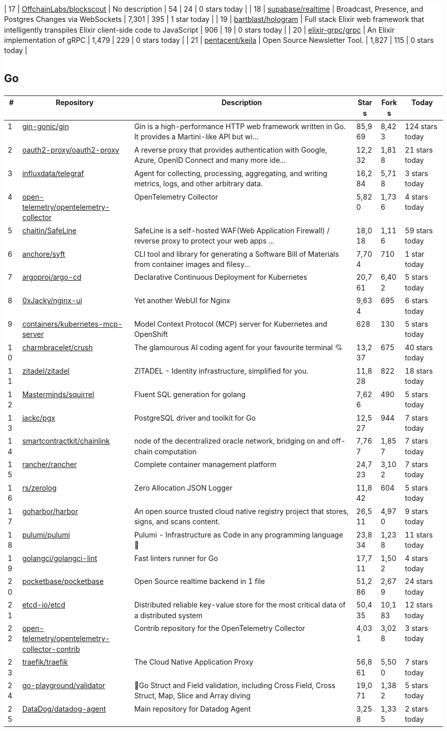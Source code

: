 | 17 | [OffchainLabs/blockscout](https://github.com/OffchainLabs/blockscout) | No description | 54 | 24 | 0 stars today |
| 18 | [supabase/realtime](https://github.com/supabase/realtime) | Broadcast, Presence, and Postgres Changes via WebSockets | 7,301 | 395 | 1 star today |
| 19 | [bartblast/hologram](https://github.com/bartblast/hologram) | Full stack Elixir web framework that intelligently transpiles Elixir client-side code to JavaScript | 906 | 19 | 0 stars today |
| 20 | [elixir-grpc/grpc](https://github.com/elixir-grpc/grpc) | An Elixir implementation of gRPC | 1,479 | 229 | 0 stars today |
| 21 | [pentacent/keila](https://github.com/pentacent/keila) | Open Source Newsletter Tool. | 1,827 | 115 | 0 stars today |

## Go

| # | Repository | Description | Stars | Forks | Today |
| --- | --- | --- | --- | --- | --- |
| 1 | [gin-gonic/gin](https://github.com/gin-gonic/gin) | Gin is a high-performance HTTP web framework written in Go. It provides a Martini-like API but wi... | 85,969 | 8,423 | 124 stars today |
| 2 | [oauth2-proxy/oauth2-proxy](https://github.com/oauth2-proxy/oauth2-proxy) | A reverse proxy that provides authentication with Google, Azure, OpenID Connect and many more ide... | 12,232 | 1,818 | 21 stars today |
| 3 | [influxdata/telegraf](https://github.com/influxdata/telegraf) | Agent for collecting, processing, aggregating, and writing metrics, logs, and other arbitrary data. | 16,284 | 5,718 | 3 stars today |
| 4 | [open-telemetry/opentelemetry-collector](https://github.com/open-telemetry/opentelemetry-collector) | OpenTelemetry Collector | 5,820 | 1,736 | 4 stars today |
| 5 | [chaitin/SafeLine](https://github.com/chaitin/SafeLine) | SafeLine is a self-hosted WAF(Web Application Firewall) / reverse proxy to protect your web apps ... | 18,018 | 1,116 | 59 stars today |
| 6 | [anchore/syft](https://github.com/anchore/syft) | CLI tool and library for generating a Software Bill of Materials from container images and filesy... | 7,704 | 710 | 1 star today |
| 7 | [argoproj/argo-cd](https://github.com/argoproj/argo-cd) | Declarative Continuous Deployment for Kubernetes | 20,761 | 6,402 | 5 stars today |
| 8 | [0xJacky/nginx-ui](https://github.com/0xJacky/nginx-ui) | Yet another WebUI for Nginx | 9,634 | 695 | 6 stars today |
| 9 | [containers/kubernetes-mcp-server](https://github.com/containers/kubernetes-mcp-server) | Model Context Protocol (MCP) server for Kubernetes and OpenShift | 628 | 130 | 5 stars today |
| 10 | [charmbracelet/crush](https://github.com/charmbracelet/crush) | The glamourous AI coding agent for your favourite terminal 💘 | 13,237 | 675 | 40 stars today |
| 11 | [zitadel/zitadel](https://github.com/zitadel/zitadel) | ZITADEL - Identity infrastructure, simplified for you. | 11,828 | 822 | 18 stars today |
| 12 | [Masterminds/squirrel](https://github.com/Masterminds/squirrel) | Fluent SQL generation for golang | 7,626 | 490 | 5 stars today |
| 13 | [jackc/pgx](https://github.com/jackc/pgx) | PostgreSQL driver and toolkit for Go | 12,527 | 944 | 7 stars today |
| 14 | [smartcontractkit/chainlink](https://github.com/smartcontractkit/chainlink) | node of the decentralized oracle network, bridging on and off-chain computation | 7,767 | 1,857 | 7 stars today |
| 15 | [rancher/rancher](https://github.com/rancher/rancher) | Complete container management platform | 24,723 | 3,102 | 7 stars today |
| 16 | [rs/zerolog](https://github.com/rs/zerolog) | Zero Allocation JSON Logger | 11,842 | 604 | 5 stars today |
| 17 | [goharbor/harbor](https://github.com/goharbor/harbor) | An open source trusted cloud native registry project that stores, signs, and scans content. | 26,511 | 4,970 | 9 stars today |
| 18 | [pulumi/pulumi](https://github.com/pulumi/pulumi) | Pulumi - Infrastructure as Code in any programming language 🚀 | 23,834 | 1,238 | 11 stars today |
| 19 | [golangci/golangci-lint](https://github.com/golangci/golangci-lint) | Fast linters runner for Go | 17,711 | 1,502 | 4 stars today |
| 20 | [pocketbase/pocketbase](https://github.com/pocketbase/pocketbase) | Open Source realtime backend in 1 file | 51,286 | 2,679 | 24 stars today |
| 21 | [etcd-io/etcd](https://github.com/etcd-io/etcd) | Distributed reliable key-value store for the most critical data of a distributed system | 50,435 | 10,183 | 12 stars today |
| 22 | [open-telemetry/opentelemetry-collector-contrib](https://github.com/open-telemetry/opentelemetry-collector-contrib) | Contrib repository for the OpenTelemetry Collector | 4,031 | 3,028 | 3 stars today |
| 23 | [traefik/traefik](https://github.com/traefik/traefik) | The Cloud Native Application Proxy | 56,861 | 5,500 | 7 stars today |
| 24 | [go-playground/validator](https://github.com/go-playground/validator) | 💯Go Struct and Field validation, including Cross Field, Cross Struct, Map, Slice and Array diving | 19,071 | 1,382 | 5 stars today |
| 25 | [DataDog/datadog-agent](https://github.com/DataDog/datadog-agent) | Main repository for Datadog Agent | 3,258 | 1,335 | 2 stars today |
